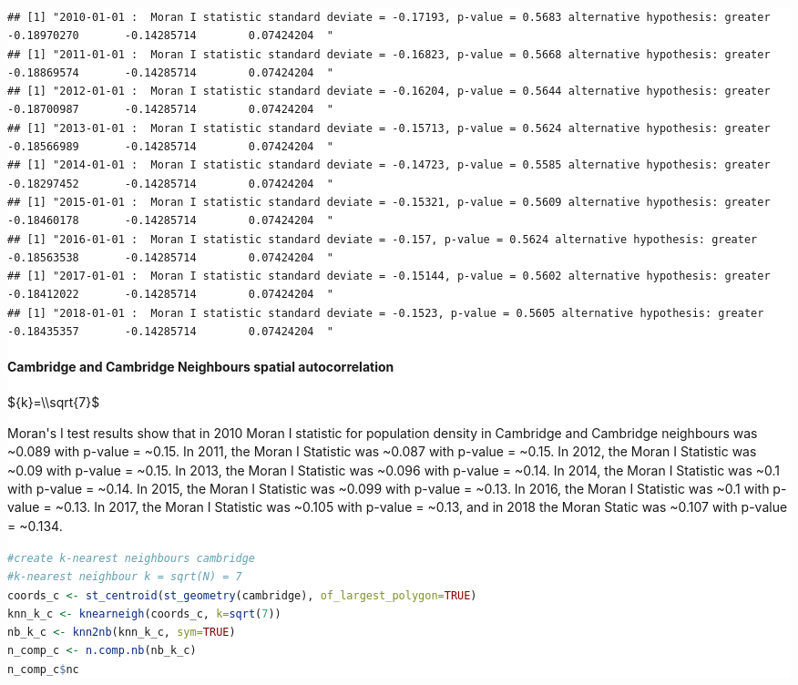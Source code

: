     ## [1] "2010-01-01 :  Moran I statistic standard deviate = -0.17193, p-value = 0.5683 alternative hypothesis: greater       -0.18970270       -0.14285714        0.07424204  "
    ## [1] "2011-01-01 :  Moran I statistic standard deviate = -0.16823, p-value = 0.5668 alternative hypothesis: greater       -0.18869574       -0.14285714        0.07424204  "
    ## [1] "2012-01-01 :  Moran I statistic standard deviate = -0.16204, p-value = 0.5644 alternative hypothesis: greater       -0.18700987       -0.14285714        0.07424204  "
    ## [1] "2013-01-01 :  Moran I statistic standard deviate = -0.15713, p-value = 0.5624 alternative hypothesis: greater       -0.18566989       -0.14285714        0.07424204  "
    ## [1] "2014-01-01 :  Moran I statistic standard deviate = -0.14723, p-value = 0.5585 alternative hypothesis: greater       -0.18297452       -0.14285714        0.07424204  "
    ## [1] "2015-01-01 :  Moran I statistic standard deviate = -0.15321, p-value = 0.5609 alternative hypothesis: greater       -0.18460178       -0.14285714        0.07424204  "
    ## [1] "2016-01-01 :  Moran I statistic standard deviate = -0.157, p-value = 0.5624 alternative hypothesis: greater       -0.18563538       -0.14285714        0.07424204  "
    ## [1] "2017-01-01 :  Moran I statistic standard deviate = -0.15144, p-value = 0.5602 alternative hypothesis: greater       -0.18412022       -0.14285714        0.07424204  "
    ## [1] "2018-01-01 :  Moran I statistic standard deviate = -0.1523, p-value = 0.5605 alternative hypothesis: greater       -0.18435357       -0.14285714        0.07424204  "

#### Cambridge and Cambridge Neighbours spatial autocorrelation

${k}=\\sqrt{7}$

Moran's I test results show that in 2010 Moran I statistic for population density in Cambridge and Cambridge neighbours was ~0.089 with p-value = ~0.15. In 2011, the Moran I Statistic was ~0.087 with p-value = ~0.15. In 2012, the Moran I Statistic was ~0.09 with p-value = ~0.15. In 2013, the Moran I Statistic was ~0.096 with p-value = ~0.14. In 2014, the Moran I Statistic was ~0.1 with p-value = ~0.14. In 2015, the Moran I Statistic was ~0.099 with p-value = ~0.13. In 2016, the Moran I Statistic was ~0.1 with p-value = ~0.13. In 2017, the Moran I Statistic was ~0.105 with p-value = ~0.13, and in 2018 the Moran Static was ~0.107 with p-value = ~0.134.

``` r
#create k-nearest neighbours cambridge
#k-nearest neighbour k = sqrt(N) = 7
coords_c <- st_centroid(st_geometry(cambridge), of_largest_polygon=TRUE)
knn_k_c <- knearneigh(coords_c, k=sqrt(7))
nb_k_c <- knn2nb(knn_k_c, sym=TRUE)
n_comp_c <- n.comp.nb(nb_k_c)
n_comp_c$nc
```
